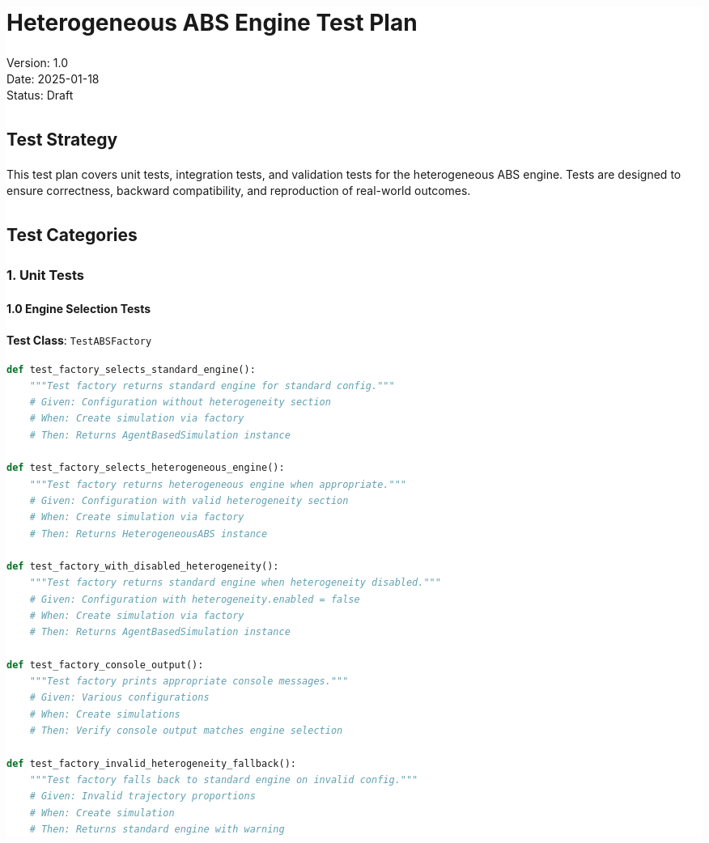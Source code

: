 # Heterogeneous ABS Engine Test Plan

Version: 1.0  
Date: 2025-01-18  
Status: Draft

## Test Strategy

This test plan covers unit tests, integration tests, and validation tests for the heterogeneous ABS engine. Tests are designed to ensure correctness, backward compatibility, and reproduction of real-world outcomes.

## Test Categories

### 1. Unit Tests

#### 1.0 Engine Selection Tests

**Test Class**: `TestABSFactory`

```python
def test_factory_selects_standard_engine():
    """Test factory returns standard engine for standard config."""
    # Given: Configuration without heterogeneity section
    # When: Create simulation via factory
    # Then: Returns AgentBasedSimulation instance
    
def test_factory_selects_heterogeneous_engine():
    """Test factory returns heterogeneous engine when appropriate."""
    # Given: Configuration with valid heterogeneity section
    # When: Create simulation via factory
    # Then: Returns HeterogeneousABS instance
    
def test_factory_with_disabled_heterogeneity():
    """Test factory returns standard engine when heterogeneity disabled."""
    # Given: Configuration with heterogeneity.enabled = false
    # When: Create simulation via factory
    # Then: Returns AgentBasedSimulation instance
    
def test_factory_console_output():
    """Test factory prints appropriate console messages."""
    # Given: Various configurations
    # When: Create simulations
    # Then: Verify console output matches engine selection
    
def test_factory_invalid_heterogeneity_fallback():
    """Test factory falls back to standard engine on invalid config."""
    # Given: Invalid trajectory proportions
    # When: Create simulation
    # Then: Returns standard engine with warning
```
